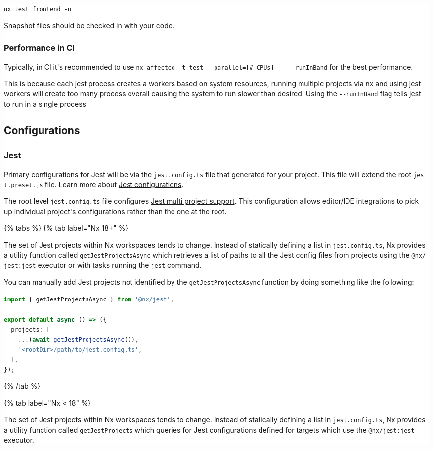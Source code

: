 ```shell
nx test frontend -u
```

Snapshot files should be checked in with your code.

### Performance in CI

Typically, in CI it's recommended to use `nx affected -t test --parallel=[# CPUs] -- --runInBand` for the best performance.

This is because each [jest process creates a workers based on system resources](https://jestjs.io/docs/cli#--maxworkersnumstring), running multiple projects via nx and using jest workers will create too many process overall causing the system to run slower than desired. Using the `--runInBand` flag tells jest to run in a single process.

## Configurations

### Jest

Primary configurations for Jest will be via the `jest.config.ts` file that generated for your project. This file will extend the root `jest.preset.js` file. Learn more about [Jest configurations](https://jestjs.io/docs/configuration#options).

The root level `jest.config.ts` file configures [Jest multi project support](https://jestjs.io/docs/configuration#projects-arraystring--projectconfig).
This configuration allows editor/IDE integrations to pick up individual project's configurations rather than the one at the root.

{% tabs %}
{% tab label="Nx 18+" %}

The set of Jest projects within Nx workspaces tends to change. Instead of statically defining a list in `jest.config.ts`, Nx provides a utility function called `getJestProjectsAsync` which retrieves a list of paths to all the Jest config files from projects using the `@nx/jest:jest` executor or with tasks running the `jest` command.

You can manually add Jest projects not identified by the `getJestProjectsAsync` function by doing something like the following:

```typescript {% fileName="jest.config.ts" %}
import { getJestProjectsAsync } from '@nx/jest';

export default async () => ({
  projects: [
    ...(await getJestProjectsAsync()),
    '<rootDir>/path/to/jest.config.ts',
  ],
});
```

{% /tab %}

{% tab label="Nx < 18" %}

The set of Jest projects within Nx workspaces tends to change. Instead of statically defining a list in `jest.config.ts`, Nx provides a utility function called `getJestProjects` which queries for Jest configurations defined for targets which use the `@nx/jest:jest` executor.
